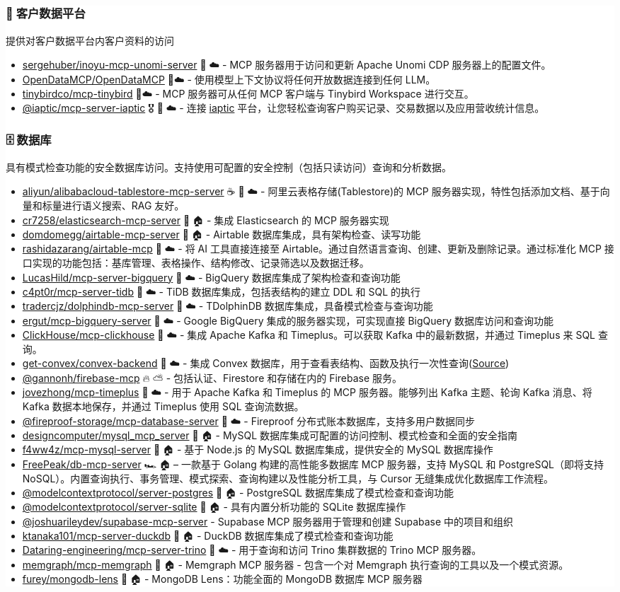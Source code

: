 ### 👤 <a name="customer-data-platforms"></a>客户数据平台

提供对客户数据平台内客户资料的访问

- [sergehuber/inoyu-mcp-unomi-server](https://github.com/sergehuber/inoyu-mcp-unomi-server) 📇 ☁️ - MCP 服务器用于访问和更新 Apache Unomi CDP 服务器上的配置文件。
- [OpenDataMCP/OpenDataMCP](https://github.com/OpenDataMCP/OpenDataMCP) 🐍☁️ - 使用模型上下文协议将任何开放数据连接到任何 LLM。
- [tinybirdco/mcp-tinybird](https://github.com/tinybirdco/mcp-tinybird) 🐍☁️ - MCP 服务器可从任何 MCP 客户端与 Tinybird Workspace 进行交互。
- [@iaptic/mcp-server-iaptic](https://github.com/iaptic/mcp-server-iaptic) 🎖️ 📇 ☁️ - 连接 [iaptic](https://www.iaptic.com) 平台，让您轻松查询客户购买记录、交易数据以及应用营收统计信息。

### 🗄️ <a name="databases"></a>数据库

具有模式检查功能的安全数据库访问。支持使用可配置的安全控制（包括只读访问）查询和分析数据。

- [aliyun/alibabacloud-tablestore-mcp-server](https://github.com/aliyun/alibabacloud-tablestore-mcp-server) ☕ 🐍 ☁️ - 阿里云表格存储(Tablestore)的 MCP 服务器实现，特性包括添加文档、基于向量和标量进行语义搜索、RAG 友好。
- [cr7258/elasticsearch-mcp-server](https://github.com/cr7258/elasticsearch-mcp-server) 🐍 🏠 - 集成 Elasticsearch 的 MCP 服务器实现
- [domdomegg/airtable-mcp-server](https://github.com/domdomegg/airtable-mcp-server) 📇 🏠 - Airtable 数据库集成，具有架构检查、读写功能
- [rashidazarang/airtable-mcp](https://github.com/rashidazarang/airtable-mcp) 🐍 ☁️ - 将 AI 工具直接连接至 Airtable。通过自然语言查询、创建、更新及删除记录。通过标准化 MCP 接口实现的功能包括：基库管理、表格操作、结构修改、记录筛选以及数据迁移。
- [LucasHild/mcp-server-bigquery](https://github.com/LucasHild/mcp-server-bigquery) 🐍 ☁️ - BigQuery 数据库集成了架构检查和查询功能
- [c4pt0r/mcp-server-tidb](https://github.com/c4pt0r/mcp-server-tidb) 🐍 ☁️ - TiDB 数据库集成，包括表结构的建立 DDL 和 SQL 的执行
- [tradercjz/dolphindb-mcp-server](https://github.com/tradercjz/dolphindb-mcp-server) 🐍 ☁️ - TDolphinDB 数据库集成，具备模式检查与查询功能
- [ergut/mcp-bigquery-server](https://github.com/ergut/mcp-bigquery-server) 📇 ☁️ - Google BigQuery 集成的服务器实现，可实现直接 BigQuery 数据库访问和查询功能
- [ClickHouse/mcp-clickhouse](https://github.com/ClickHouse/mcp-clickhouse) 🐍 ☁️ - 集成 Apache Kafka 和 Timeplus。可以获取 Kafka 中的最新数据，并通过 Timeplus 来 SQL 查询。
- [get-convex/convex-backend](https://stack.convex.dev/convex-mcp-server) 📇 ☁️ - 集成 Convex 数据库，用于查看表结构、函数及执行一次性查询([Source](https://github.com/get-convex/convex-backend/blob/main/npm-packages/convex/src/cli/mcp.ts))
- [@gannonh/firebase-mcp](https://github.com/gannonh/firebase-mcp) 🔥 ⛅️ - 包括认证、Firestore 和存储在内的 Firebase 服务。
- [jovezhong/mcp-timeplus](https://github.com/jovezhong/mcp-timeplus) 🐍 ☁️ - 用于 Apache Kafka 和 Timeplus 的 MCP 服务器。能够列出 Kafka 主题、轮询 Kafka 消息、将 Kafka 数据本地保存，并通过 Timeplus 使用 SQL 查询流数据。
- [@fireproof-storage/mcp-database-server](https://github.com/fireproof-storage/mcp-database-server) 📇 ☁️ - Fireproof 分布式账本数据库，支持多用户数据同步
- [designcomputer/mysql_mcp_server](https://github.com/designcomputer/mysql_mcp_server) 🐍 🏠 - MySQL 数据库集成可配置的访问控制、模式检查和全面的安全指南
- [f4ww4z/mcp-mysql-server](https://github.com/f4ww4z/mcp-mysql-server) 🐍 🏠 - 基于 Node.js 的 MySQL 数据库集成，提供安全的 MySQL 数据库操作
- [FreePeak/db-mcp-server](https://github.com/FreePeak/db-mcp-server) 🏎️ 🏠 – 一款基于 Golang 构建的高性能多数据库 MCP 服务器，支持 MySQL 和 PostgreSQL（即将支持 NoSQL）。内置查询执行、事务管理、模式探索、查询构建以及性能分析工具，与 Cursor 无缝集成优化数据库工作流程。
- [@modelcontextprotocol/server-postgres](https://github.com/modelcontextprotocol/servers/tree/main/src/postgres) 📇 🏠 - PostgreSQL 数据库集成了模式检查和查询功能
- [@modelcontextprotocol/server-sqlite](https://github.com/modelcontextprotocol/servers/tree/main/src/sqlite) 🐍 🏠 - 具有内置分析功能的 SQLite 数据库操作
- [@joshuarileydev/supabase-mcp-server](https://github.com/joshuarileydev/supabase) - Supabase MCP 服务器用于管理和创建 Supabase 中的项目和组织
- [ktanaka101/mcp-server-duckdb](https://github.com/ktanaka101/mcp-server-duckdb) 🐍 🏠 - DuckDB 数据库集成了模式检查和查询功能
- [Dataring-engineering/mcp-server-trino](https://github.com/Dataring-engineering/mcp-server-trino) 🐍 ☁️ - 用于查询和访问 Trino 集群数据的 Trino MCP 服务器。
- [memgraph/mcp-memgraph](https://github.com/memgraph/mcp-memgraph) 🐍 🏠 - Memgraph MCP 服务器 - 包含一个对 Memgraph 执行查询的工具以及一个模式资源。
- [furey/mongodb-lens](https://github.com/furey/mongodb-lens) 📇 🏠 - MongoDB Lens：功能全面的 MongoDB 数据库 MCP 服务器